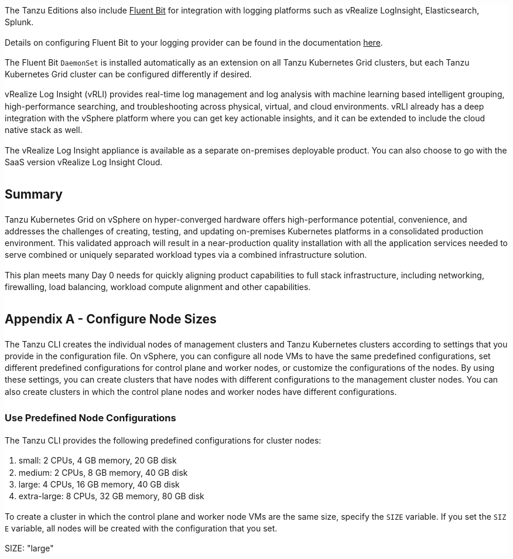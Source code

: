 The Tanzu Editions also include [Fluent Bit](https://fluentbit.io/) for integration with logging platforms such as vRealize LogInsight, Elasticsearch, Splunk. 

Details on configuring Fluent Bit to your logging provider can be found in the documentation [here](https://docs.vmware.com/en/VMware-Tanzu-Kubernetes-Grid/1.3/vmware-tanzu-kubernetes-grid-13/GUID-extensions-logging-fluentbit.html).

The Fluent Bit `DaemonSet` is installed automatically as an extension on all Tanzu Kubernetes Grid clusters, but each Tanzu Kubernetes Grid cluster can be configured differently if desired.

vRealize Log Insight (vRLI) provides real-time log management and log analysis with machine learning based intelligent grouping, high-performance searching, and troubleshooting across physical, virtual, and cloud environments. vRLI already has a deep integration with the vSphere platform where you can get key actionable insights, and it can be extended to include the cloud native stack as well.

The vRealize Log Insight appliance is available as a separate on-premises deployable product. You can also choose to go with the SaaS version vRealize Log Insight Cloud.

## Summary

Tanzu Kubernetes Grid on vSphere on hyper-converged hardware offers high-performance potential, convenience, and addresses the challenges of creating, testing, and updating on-premises Kubernetes platforms in a consolidated production environment. This validated approach will result in a near-production quality installation with all the application services needed to serve combined or uniquely separated workload types via a combined infrastructure solution.

This plan meets many Day 0 needs for quickly aligning product capabilities to full stack infrastructure, including networking, firewalling, load balancing, workload compute alignment and other capabilities.

## <a id=appendix-a></a> Appendix A - Configure Node Sizes

The Tanzu CLI creates the individual nodes of management clusters and Tanzu Kubernetes clusters according to settings that you provide in the configuration file. On vSphere, you can configure all node VMs to have the same predefined configurations, set different predefined configurations for control plane and worker nodes, or customize the configurations of the nodes. By using these settings, you can create clusters that have nodes with different configurations to the management cluster nodes. You can also create clusters in which the control plane nodes and worker nodes have different configurations.

### Use Predefined Node Configurations

The Tanzu CLI provides the following predefined configurations for cluster nodes:

1. small: 2 CPUs, 4 GB memory, 20 GB disk
2. medium: 2 CPUs, 8 GB memory, 40 GB disk
3. large: 4 CPUs, 16 GB memory, 40 GB disk
4. extra-large: 8 CPUs, 32 GB memory, 80 GB disk

To create a cluster in which the control plane and worker node VMs are the same size, specify the `SIZE` variable. If you set the `SIZE` variable, all nodes will be created with the configuration that you set.

 SIZE: "large"
